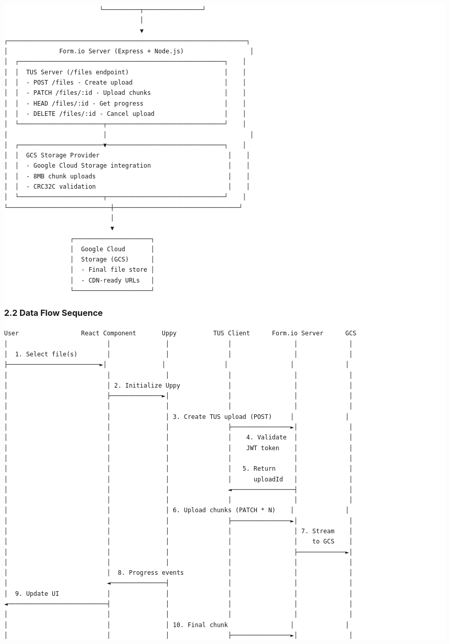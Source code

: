 ```
                          └──────────┬────────────────┘
                                     │
                                     ▼
┌─────────────────────────────────────────────────────────────────┐
│              Form.io Server (Express + Node.js)                  │
│  ┌────────────────────────────────────────────────────────┐    │
│  │  TUS Server (/files endpoint)                          │    │
│  │  - POST /files - Create upload                         │    │
│  │  - PATCH /files/:id - Upload chunks                    │    │
│  │  - HEAD /files/:id - Get progress                      │    │
│  │  - DELETE /files/:id - Cancel upload                   │    │
│  └───────────────────────┬────────────────────────────────┘    │
│                          │                                       │
│  ┌───────────────────────▼────────────────────────────────┐    │
│  │  GCS Storage Provider                                   │    │
│  │  - Google Cloud Storage integration                     │    │
│  │  - 8MB chunk uploads                                    │    │
│  │  - CRC32C validation                                    │    │
│  └───────────────────────┬────────────────────────────────┘    │
└────────────────────────────┼──────────────────────────────────┘
                             │
                             ▼
                  ┌─────────────────────┐
                  │  Google Cloud       │
                  │  Storage (GCS)      │
                  │  - Final file store │
                  │  - CDN-ready URLs   │
                  └─────────────────────┘
```

### 2.2 Data Flow Sequence

```
User                 React Component       Uppy          TUS Client      Form.io Server      GCS
│                           │               │                │                 │              │
│  1. Select file(s)        │               │                │                 │              │
├─────────────────────────►│               │                │                 │              │
│                           │               │                │                 │              │
│                           │ 2. Initialize Uppy             │                 │              │
│                           ├──────────────►│                │                 │              │
│                           │               │                │                 │              │
│                           │               │ 3. Create TUS upload (POST)     │              │
│                           │               │                ├────────────────►│              │
│                           │               │                │    4. Validate  │              │
│                           │               │                │    JWT token    │              │
│                           │               │                │                 │              │
│                           │               │                │   5. Return     │              │
│                           │               │                │      uploadId   │              │
│                           │               │                ◄─────────────────┤              │
│                           │               │                │                 │              │
│                           │               │ 6. Upload chunks (PATCH * N)    │              │
│                           │               │                ├────────────────►│              │
│                           │               │                │                 │ 7. Stream    │
│                           │               │                │                 │    to GCS    │
│                           │               │                │                 ├─────────────►│
│                           │               │                │                 │              │
│                           │  8. Progress events            │                 │              │
│                           ◄───────────────┤                │                 │              │
│  9. Update UI             │               │                │                 │              │
◄───────────────────────────┤               │                │                 │              │
│                           │               │                │                 │              │
│                           │               │ 10. Final chunk                 │              │
│                           │               │                ├────────────────►│              │
```